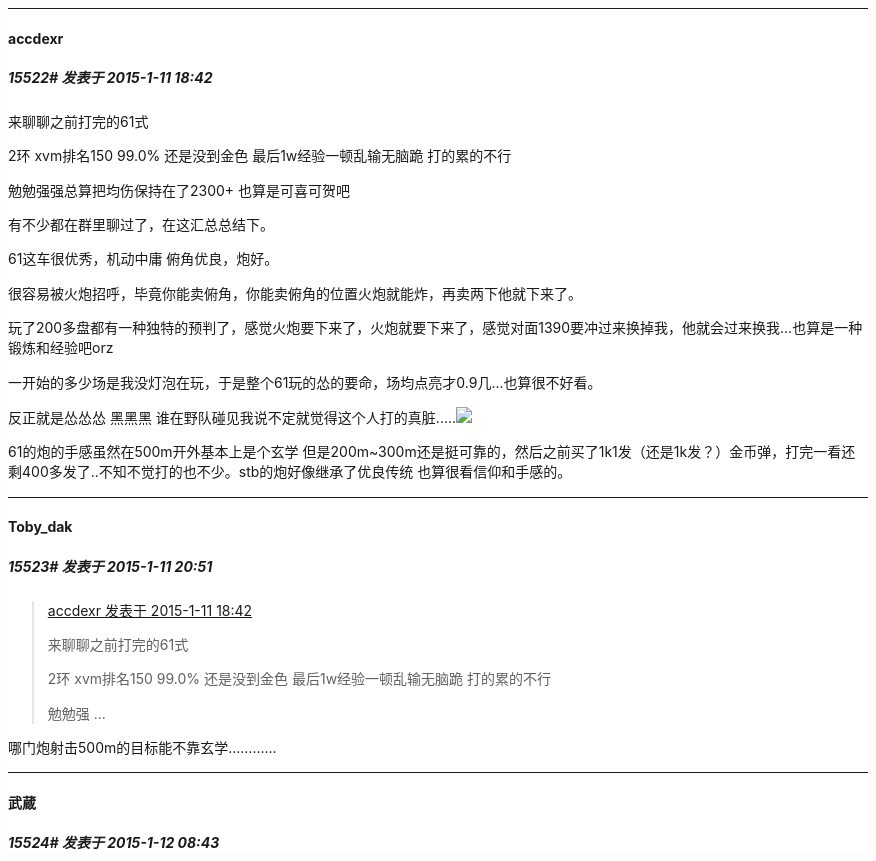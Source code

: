 
-----

####  accdexr  
##### 15522#       发表于 2015-1-11 18:42




来聊聊之前打完的61式

2环 xvm排名150 99.0% 还是没到金色 最后1w经验一顿乱输无脑跪 打的累的不行

勉勉强强总算把均伤保持在了2300+ 也算是可喜可贺吧

有不少都在群里聊过了，在这汇总总结下。


61这车很优秀，机动中庸 俯角优良，炮好。

很容易被火炮招呼，毕竟你能卖俯角，你能卖俯角的位置火炮就能炸，再卖两下他就下来了。

玩了200多盘都有一种独特的预判了，感觉火炮要下来了，火炮就要下来了，感觉对面1390要冲过来换掉我，他就会过来换我...也算是一种锻炼和经验吧orz

一开始的多少场是我没灯泡在玩，于是整个61玩的怂的要命，场均点亮才0.9几...也算很不好看。

反正就是怂怂怂 黑黑黑 谁在野队碰见我说不定就觉得这个人打的真脏.....<img src="https://static.saraba1st.com/image/smiley/face/29.gif" referrerpolicy="no-referrer">

61的炮的手感虽然在500m开外基本上是个玄学 但是200m~300m还是挺可靠的，然后之前买了1k1发（还是1k发？）金币弹，打完一看还剩400多发了..不知不觉打的也不少。stb的炮好像继承了优良传统 也算很看信仰和手感的。







-----

####  Toby_dak  
##### 15523#       发表于 2015-1-11 20:51



<blockquote><a href="httphttps://bbs.saraba1st.com/2b/forum.php?mod=redirect&amp;goto=findpost&amp;pid=27744488&amp;ptid=793487" target="_blank">accdexr 发表于 2015-1-11 18:42</a>

来聊聊之前打完的61式

2环 xvm排名150 99.0% 还是没到金色 最后1w经验一顿乱输无脑跪 打的累的不行

勉勉强 ...</blockquote>
哪门炮射击500m的目标能不靠玄学…………







-----

####  武蔵  
##### 15524#       发表于 2015-1-12 08:43
